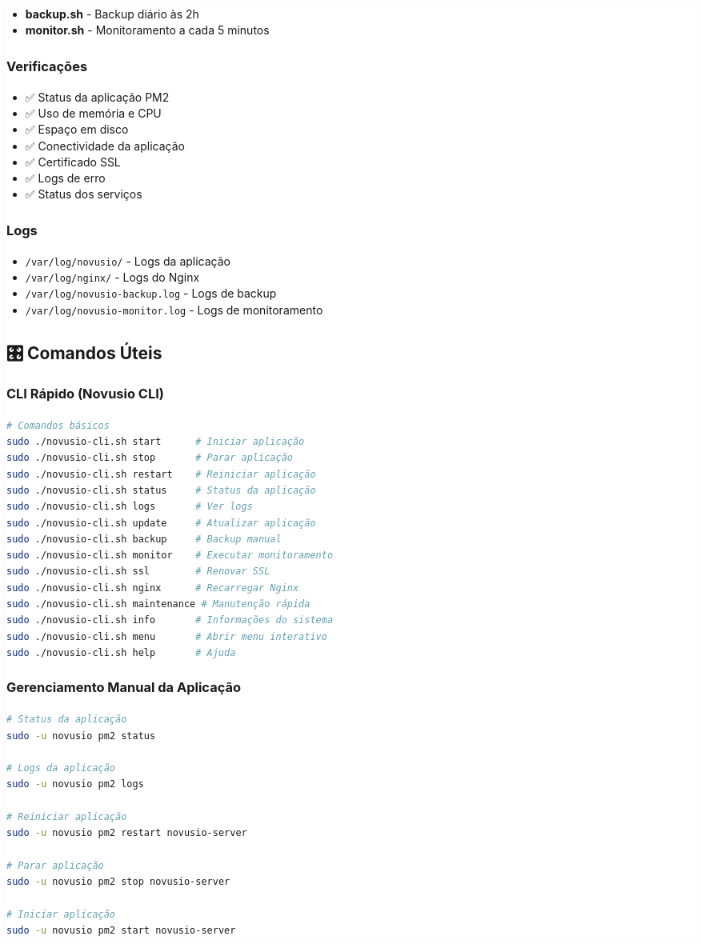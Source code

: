 - **backup.sh** - Backup diário às 2h
- **monitor.sh** - Monitoramento a cada 5 minutos

### Verificações

- ✅ Status da aplicação PM2
- ✅ Uso de memória e CPU
- ✅ Espaço em disco
- ✅ Conectividade da aplicação
- ✅ Certificado SSL
- ✅ Logs de erro
- ✅ Status dos serviços

### Logs

- `/var/log/novusio/` - Logs da aplicação
- `/var/log/nginx/` - Logs do Nginx
- `/var/log/novusio-backup.log` - Logs de backup
- `/var/log/novusio-monitor.log` - Logs de monitoramento

## 🎛️ Comandos Úteis

### CLI Rápido (Novusio CLI)

```bash
# Comandos básicos
sudo ./novusio-cli.sh start      # Iniciar aplicação
sudo ./novusio-cli.sh stop       # Parar aplicação
sudo ./novusio-cli.sh restart    # Reiniciar aplicação
sudo ./novusio-cli.sh status     # Status da aplicação
sudo ./novusio-cli.sh logs       # Ver logs
sudo ./novusio-cli.sh update     # Atualizar aplicação
sudo ./novusio-cli.sh backup     # Backup manual
sudo ./novusio-cli.sh monitor    # Executar monitoramento
sudo ./novusio-cli.sh ssl        # Renovar SSL
sudo ./novusio-cli.sh nginx      # Recarregar Nginx
sudo ./novusio-cli.sh maintenance # Manutenção rápida
sudo ./novusio-cli.sh info       # Informações do sistema
sudo ./novusio-cli.sh menu       # Abrir menu interativo
sudo ./novusio-cli.sh help       # Ajuda
```

### Gerenciamento Manual da Aplicação

```bash
# Status da aplicação
sudo -u novusio pm2 status

# Logs da aplicação
sudo -u novusio pm2 logs

# Reiniciar aplicação
sudo -u novusio pm2 restart novusio-server

# Parar aplicação
sudo -u novusio pm2 stop novusio-server

# Iniciar aplicação
sudo -u novusio pm2 start novusio-server
```
